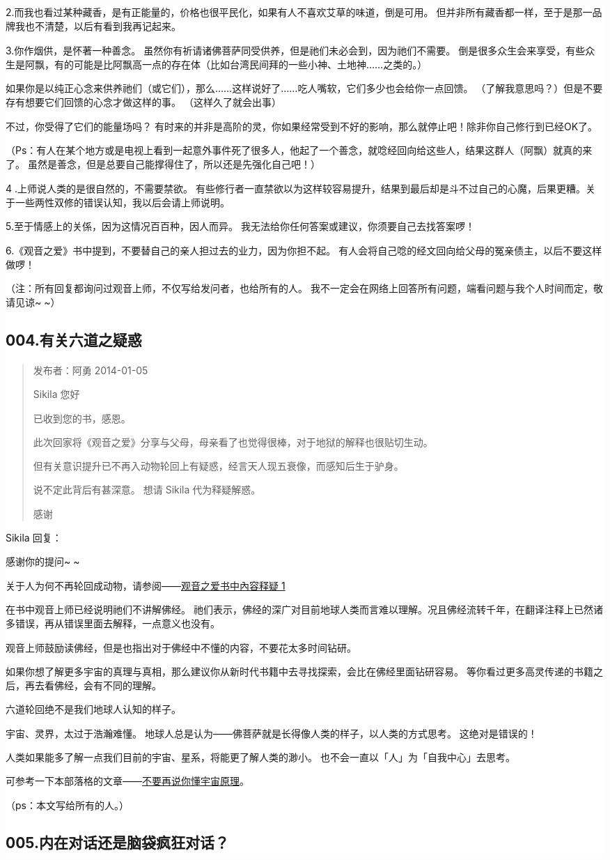 2.而我也看过某种藏香，是有正能量的，价格也很平民化，如果有人不喜欢艾草的味道，倒是可用。 但并非所有藏香都一样，至于是那一品牌我也不清楚，以后有看到我再记起来。

3.你作烟供，是怀著一种善念。 虽然你有祈请诸佛菩萨同受供养，但是祂们未必会到，因为祂们不需要。 倒是很多众生会来享受，有些众生是阿飘，有的可能是比阿飘高一点的存在体（比如台湾民间拜的一些小神、土地神……之类的。）

如果你是以纯正心念来供养祂们（或它们），那么……这样说好了……吃人嘴软，它们多少也会给你一点回馈。 （了解我意思吗？）但是不要存有想要它们回馈的心念才做这样的事。 （这样久了就会出事）

不过，你受得了它们的能量场吗？ 有时来的并非是高阶的灵，你如果经常受到不好的影响，那么就停止吧！除非你自己修行到已经OK了。

（Ps：有人在某个地方或是电视上看到一起意外事件死了很多人，他起了一个善念，就唸经回向给这些人，结果这群人（阿飘）就真的来了。 虽然是善念，但是总要自己能撑得住了，所以还是先强化自己吧！）

4 .上师说人类的是很自然的，不需要禁欲。 有些修行者一直禁欲以为这样较容易提升，结果到最后却是斗不过自己的心魔，后果更糟。关于一些两性双修的错误认知，我以后会请上师说明。

5.至于情感上的关係，因为这情况百百种，因人而异。 我无法给你任何答案或建议，你须要自己去找答案啰！

6.《观音之爱》书中提到，不要替自己的亲人担过去的业力，因为你担不起。 有人会将自己唸的经文回向给父母的冤亲债主，以后不要这样做啰！

（注：所有回复都询问过观音上师，不仅写给发问者，也给所有的人。 我不一定会在网络上回答所有问题，端看问题与我个人时间而定，敬请见谅~ ~）

## 004.有关六道之疑惑

> 发布者：阿勇 2014-01-05
>
> Sikila 您好
>
> 已收到您的书，感恩。
>
> 此次回家将《观音之爱》分享与父母，母亲看了也觉得很棒，对于地狱的解释也很贴切生动。
>
> 但有关意识提升已不再入动物轮回上有疑惑，经言天人现五衰像，而感知后生于驴身。
>
> 说不定此背后有甚深意。 想请 Sikila 代为释疑解惑。
>
> 感谢
>

Sikila 回复：

感谢你的提问~ ~ 

关于人为何不再轮回成动物，请参阅——[观音之爱书中內容释疑 1](https://loveofkuanyin.com/because-of-love/because-of-love-001/)

在书中观音上师已经说明祂们不讲解佛经。 祂们表示，佛经的深广对目前地球人类而言难以理解。况且佛经流转千年，在翻译注释上已然诸多错误，再从错误里面去解释，一点意义也没有。

观音上师鼓励读佛经，但是也指出对于佛经中不懂的内容，不要花太多时间钻研。

如果你想了解更多宇宙的真理与真相，那么建议你从新时代书籍中去寻找探索，会比在佛经里面钻研容易。 等你看过更多高灵传递的书籍之后，再去看佛经，会有不同的理解。

六道轮回绝不是我们地球人认知的样子。

宇宙、灵界，太过于浩瀚难懂。 地球人总是认为——佛菩萨就是长得像人类的样子，以人类的方式思考。 这绝对是错误的！

人类如果能多了解一点我们目前的宇宙、星系，将能更了解人类的渺小。 也不会一直以「人」为「自我中心」去思考。

可参考一下本部落格的文章——[不要再说你懂宇宙原理](https://loveofkuanyin.com/sikila-essay/sikila-essay-002/)。

（ps：本文写给所有的人。）

## 005.内在对话还是脑袋疯狂对话？
